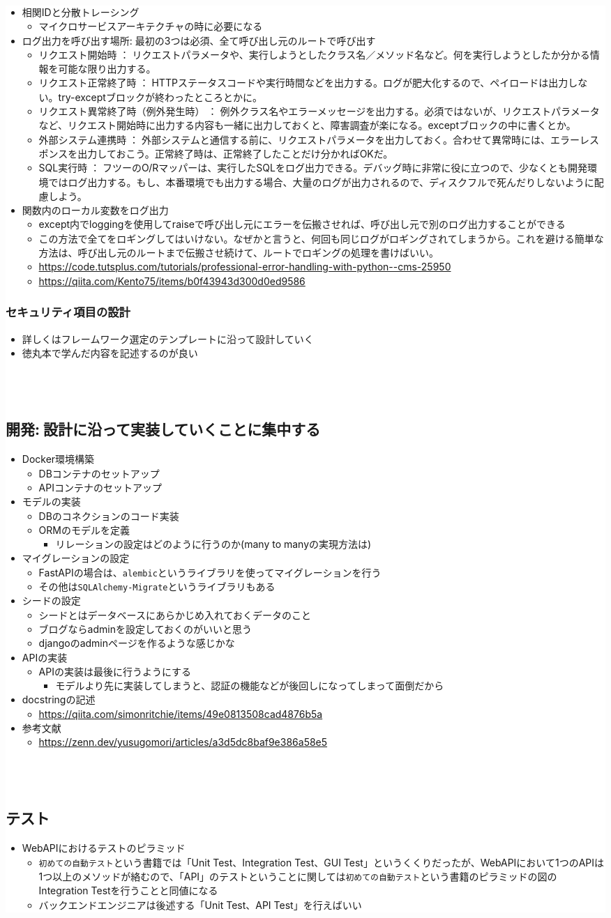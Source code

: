 - 相関IDと分散トレーシング
  - マイクロサービスアーキテクチャの時に必要になる
- ログ出力を呼び出す場所: 最初の3つは必須、全て呼び出し元のルートで呼び出す
  - リクエスト開始時 ： リクエストパラメータや、実行しようとしたクラス名／メソッド名など。何を実行しようとしたか分かる情報を可能な限り出力する。
  - リクエスト正常終了時 ： HTTPステータスコードや実行時間などを出力する。ログが肥大化するので、ペイロードは出力しない。try-exceptブロックが終わったところとかに。
  - リクエスト異常終了時（例外発生時） ： 例外クラス名やエラーメッセージを出力する。必須ではないが、リクエストパラメータなど、リクエスト開始時に出力する内容も一緒に出力しておくと、障害調査が楽になる。exceptブロックの中に書くとか。
  - 外部システム連携時 ： 外部システムと通信する前に、リクエストパラメータを出力しておく。合わせて異常時には、エラーレスポンスを出力しておこう。正常終了時は、正常終了したことだけ分かればOKだ。
  - SQL実行時 ： フツーのO/Rマッパーは、実行したSQLをログ出力できる。デバッグ時に非常に役に立つので、少なくとも開発環境ではログ出力する。もし、本番環境でも出力する場合、大量のログが出力されるので、ディスクフルで死んだりしないように配慮しよう。
- 関数内のローカル変数をログ出力
  - except内でloggingを使用してraiseで呼び出し元にエラーを伝搬させれば、呼び出し元で別のログ出力することができる
  - この方法で全てをロギングしてはいけない。なぜかと言うと、何回も同じログがロギングされてしまうから。これを避ける簡単な方法は、呼び出し元のルートまで伝搬させ続けて、ルートでロギングの処理を書けばいい。
  - https://code.tutsplus.com/tutorials/professional-error-handling-with-python--cms-25950
  - https://qiita.com/Kento75/items/b0f43943d300d0ed9586
### セキュリティ項目の設計
- 詳しくはフレームワーク選定のテンプレートに沿って設計していく
- 徳丸本で学んだ内容を記述するのが良い


<br></br>

## 開発: 設計に沿って実装していくことに集中する
- Docker環境構築
  - DBコンテナのセットアップ
  - APIコンテナのセットアップ
- モデルの実装
  - DBのコネクションのコード実装
  - ORMのモデルを定義
    - リレーションの設定はどのように行うのか(many to manyの実現方法は)
- マイグレーションの設定
  - FastAPIの場合は、`alembic`というライブラリを使ってマイグレーションを行う
  - その他は`SQLAlchemy-Migrate`というライブラリもある
- シードの設定
  - シードとはデータベースにあらかじめ入れておくデータのこと
  - ブログならadminを設定しておくのがいいと思う
  - djangoのadminページを作るような感じかな
- APIの実装
  - APIの実装は最後に行うようにする
    - モデルより先に実装してしまうと、認証の機能などが後回しになってしまって面倒だから
- docstringの記述
  - https://qiita.com/simonritchie/items/49e0813508cad4876b5a
- 参考文献
  - https://zenn.dev/yusugomori/articles/a3d5dc8baf9e386a58e5

<br></br>

## テスト
- WebAPIにおけるテストのピラミッド
  - `初めての自動テスト`という書籍では「Unit Test、Integration Test、GUI Test」というくくりだったが、WebAPIにおいて1つのAPIは1つ以上のメソッドが絡むので、「API」のテストということに関しては`初めての自動テスト`という書籍のピラミッドの図のIntegration Testを行うことと同値になる
  - バックエンドエンジニアは後述する「Unit Test、API Test」を行えばいい
